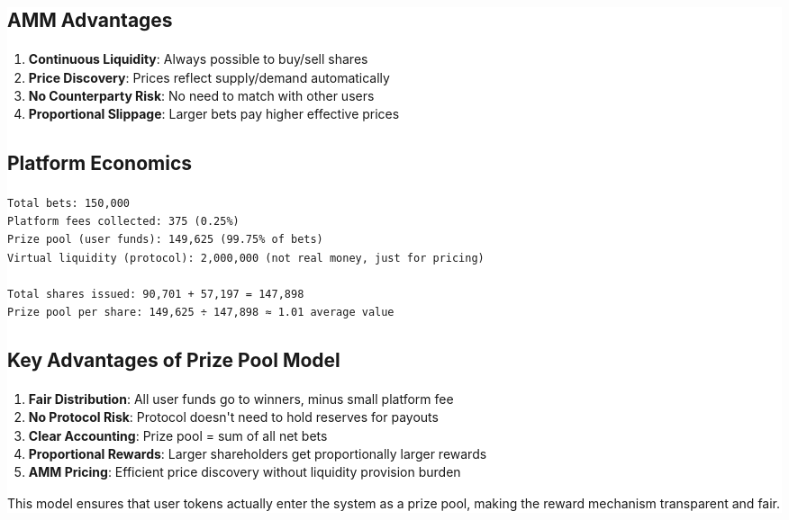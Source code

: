## AMM Advantages

1. **Continuous Liquidity**: Always possible to buy/sell shares
2. **Price Discovery**: Prices reflect supply/demand automatically
3. **No Counterparty Risk**: No need to match with other users
4. **Proportional Slippage**: Larger bets pay higher effective prices

## Platform Economics

```
Total bets: 150,000
Platform fees collected: 375 (0.25%)
Prize pool (user funds): 149,625 (99.75% of bets)
Virtual liquidity (protocol): 2,000,000 (not real money, just for pricing)

Total shares issued: 90,701 + 57,197 = 147,898
Prize pool per share: 149,625 ÷ 147,898 ≈ 1.01 average value
```

## Key Advantages of Prize Pool Model

1. **Fair Distribution**: All user funds go to winners, minus small platform fee
2. **No Protocol Risk**: Protocol doesn't need to hold reserves for payouts  
3. **Clear Accounting**: Prize pool = sum of all net bets
4. **Proportional Rewards**: Larger shareholders get proportionally larger rewards
5. **AMM Pricing**: Efficient price discovery without liquidity provision burden

This model ensures that user tokens actually enter the system as a prize pool, making the reward mechanism transparent and fair. 